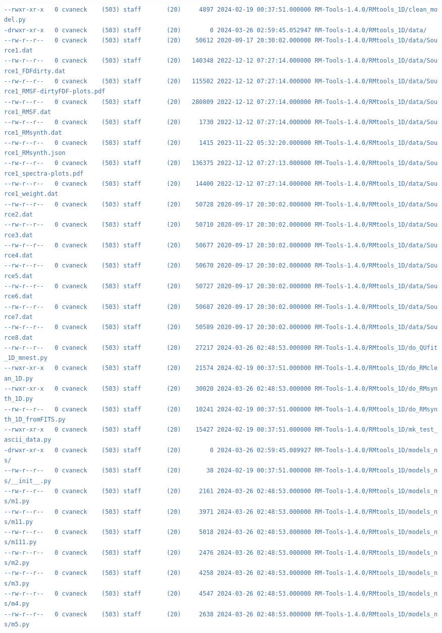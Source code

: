 ```diff
--rwxr-xr-x   0 cvaneck    (503) staff       (20)     4897 2024-02-19 00:37:51.000000 RM-Tools-1.4.0/RMtools_1D/clean_model.py
-drwxr-xr-x   0 cvaneck    (503) staff       (20)        0 2024-03-26 02:59:45.052947 RM-Tools-1.4.0/RMtools_1D/data/
--rw-r--r--   0 cvaneck    (503) staff       (20)    50612 2020-09-17 20:30:02.000000 RM-Tools-1.4.0/RMtools_1D/data/Source1.dat
--rw-r--r--   0 cvaneck    (503) staff       (20)   140348 2022-12-12 07:27:14.000000 RM-Tools-1.4.0/RMtools_1D/data/Source1_FDFdirty.dat
--rw-r--r--   0 cvaneck    (503) staff       (20)   115502 2022-12-12 07:27:14.000000 RM-Tools-1.4.0/RMtools_1D/data/Source1_RMSF-dirtyFDF-plots.pdf
--rw-r--r--   0 cvaneck    (503) staff       (20)   280809 2022-12-12 07:27:14.000000 RM-Tools-1.4.0/RMtools_1D/data/Source1_RMSF.dat
--rw-r--r--   0 cvaneck    (503) staff       (20)     1730 2022-12-12 07:27:14.000000 RM-Tools-1.4.0/RMtools_1D/data/Source1_RMsynth.dat
--rw-r--r--   0 cvaneck    (503) staff       (20)     1415 2023-11-22 05:32:20.000000 RM-Tools-1.4.0/RMtools_1D/data/Source1_RMsynth.json
--rw-r--r--   0 cvaneck    (503) staff       (20)   136375 2022-12-12 07:27:13.000000 RM-Tools-1.4.0/RMtools_1D/data/Source1_spectra-plots.pdf
--rw-r--r--   0 cvaneck    (503) staff       (20)    14400 2022-12-12 07:27:14.000000 RM-Tools-1.4.0/RMtools_1D/data/Source1_weight.dat
--rw-r--r--   0 cvaneck    (503) staff       (20)    50728 2020-09-17 20:30:02.000000 RM-Tools-1.4.0/RMtools_1D/data/Source2.dat
--rw-r--r--   0 cvaneck    (503) staff       (20)    50710 2020-09-17 20:30:02.000000 RM-Tools-1.4.0/RMtools_1D/data/Source3.dat
--rw-r--r--   0 cvaneck    (503) staff       (20)    50677 2020-09-17 20:30:02.000000 RM-Tools-1.4.0/RMtools_1D/data/Source4.dat
--rw-r--r--   0 cvaneck    (503) staff       (20)    50670 2020-09-17 20:30:02.000000 RM-Tools-1.4.0/RMtools_1D/data/Source5.dat
--rw-r--r--   0 cvaneck    (503) staff       (20)    50727 2020-09-17 20:30:02.000000 RM-Tools-1.4.0/RMtools_1D/data/Source6.dat
--rw-r--r--   0 cvaneck    (503) staff       (20)    50687 2020-09-17 20:30:02.000000 RM-Tools-1.4.0/RMtools_1D/data/Source7.dat
--rw-r--r--   0 cvaneck    (503) staff       (20)    50589 2020-09-17 20:30:02.000000 RM-Tools-1.4.0/RMtools_1D/data/Source8.dat
--rw-r--r--   0 cvaneck    (503) staff       (20)    27217 2024-03-26 02:48:53.000000 RM-Tools-1.4.0/RMtools_1D/do_QUfit_1D_mnest.py
--rwxr-xr-x   0 cvaneck    (503) staff       (20)    21574 2024-02-19 00:37:51.000000 RM-Tools-1.4.0/RMtools_1D/do_RMclean_1D.py
--rwxr-xr-x   0 cvaneck    (503) staff       (20)    30020 2024-03-26 02:48:53.000000 RM-Tools-1.4.0/RMtools_1D/do_RMsynth_1D.py
--rw-r--r--   0 cvaneck    (503) staff       (20)    10241 2024-02-19 00:37:51.000000 RM-Tools-1.4.0/RMtools_1D/do_RMsynth_1D_fromFITS.py
--rwxr-xr-x   0 cvaneck    (503) staff       (20)    15427 2024-02-19 00:37:51.000000 RM-Tools-1.4.0/RMtools_1D/mk_test_ascii_data.py
-drwxr-xr-x   0 cvaneck    (503) staff       (20)        0 2024-03-26 02:59:45.089927 RM-Tools-1.4.0/RMtools_1D/models_ns/
--rw-r--r--   0 cvaneck    (503) staff       (20)       38 2024-02-19 00:37:51.000000 RM-Tools-1.4.0/RMtools_1D/models_ns/__init__.py
--rw-r--r--   0 cvaneck    (503) staff       (20)     2161 2024-03-26 02:48:53.000000 RM-Tools-1.4.0/RMtools_1D/models_ns/m1.py
--rw-r--r--   0 cvaneck    (503) staff       (20)     3971 2024-03-26 02:48:53.000000 RM-Tools-1.4.0/RMtools_1D/models_ns/m11.py
--rw-r--r--   0 cvaneck    (503) staff       (20)     5018 2024-03-26 02:48:53.000000 RM-Tools-1.4.0/RMtools_1D/models_ns/m111.py
--rw-r--r--   0 cvaneck    (503) staff       (20)     2476 2024-03-26 02:48:53.000000 RM-Tools-1.4.0/RMtools_1D/models_ns/m2.py
--rw-r--r--   0 cvaneck    (503) staff       (20)     4258 2024-03-26 02:48:53.000000 RM-Tools-1.4.0/RMtools_1D/models_ns/m3.py
--rw-r--r--   0 cvaneck    (503) staff       (20)     4547 2024-03-26 02:48:53.000000 RM-Tools-1.4.0/RMtools_1D/models_ns/m4.py
--rw-r--r--   0 cvaneck    (503) staff       (20)     2638 2024-03-26 02:48:53.000000 RM-Tools-1.4.0/RMtools_1D/models_ns/m5.py
```